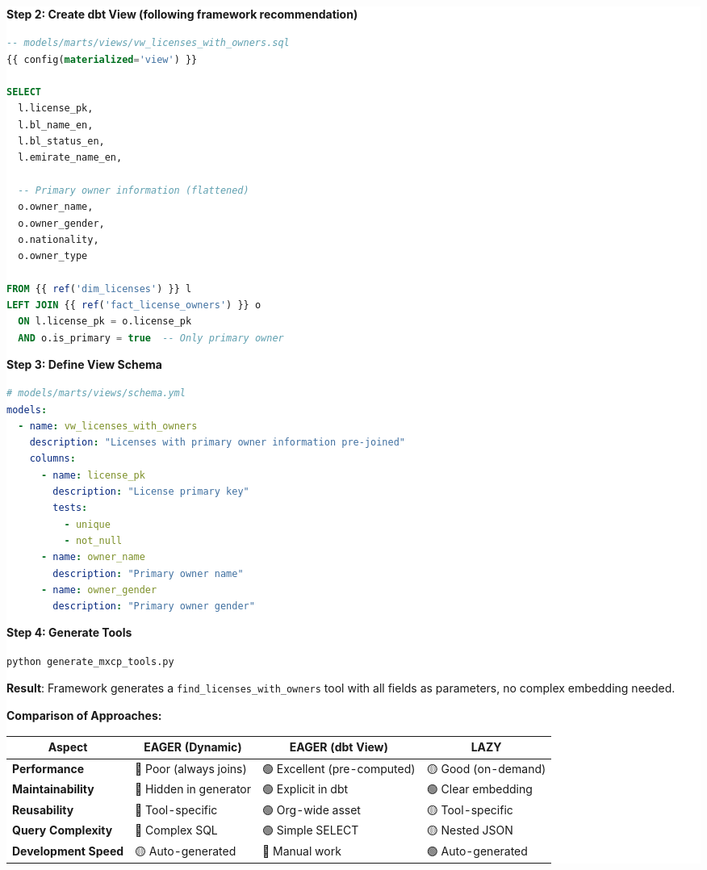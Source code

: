 **Step 2: Create dbt View (following framework recommendation)**
```sql
-- models/marts/views/vw_licenses_with_owners.sql
{{ config(materialized='view') }}

SELECT 
  l.license_pk,
  l.bl_name_en,
  l.bl_status_en,
  l.emirate_name_en,
  
  -- Primary owner information (flattened)
  o.owner_name,
  o.owner_gender,
  o.nationality,
  o.owner_type

FROM {{ ref('dim_licenses') }} l
LEFT JOIN {{ ref('fact_license_owners') }} o 
  ON l.license_pk = o.license_pk 
  AND o.is_primary = true  -- Only primary owner
```

**Step 3: Define View Schema**
```yaml
# models/marts/views/schema.yml
models:
  - name: vw_licenses_with_owners
    description: "Licenses with primary owner information pre-joined"
    columns:
      - name: license_pk
        description: "License primary key"
        tests:
          - unique
          - not_null
      - name: owner_name
        description: "Primary owner name"
      - name: owner_gender
        description: "Primary owner gender"
```

**Step 4: Generate Tools**
```bash
python generate_mxcp_tools.py
```

**Result**: Framework generates a `find_licenses_with_owners` tool with all fields as parameters, no complex embedding needed.

**Comparison of Approaches:**

| Aspect | EAGER (Dynamic) | EAGER (dbt View) | LAZY |
|--------|-----------------|------------------|------|
| **Performance** | 🔴 Poor (always joins) | 🟢 Excellent (pre-computed) | 🟡 Good (on-demand) |
| **Maintainability** | 🔴 Hidden in generator | 🟢 Explicit in dbt | 🟢 Clear embedding |
| **Reusability** | 🔴 Tool-specific | 🟢 Org-wide asset | 🟡 Tool-specific |
| **Query Complexity** | 🔴 Complex SQL | 🟢 Simple SELECT | 🟡 Nested JSON |
| **Development Speed** | 🟡 Auto-generated | 🔴 Manual work | 🟢 Auto-generated |
